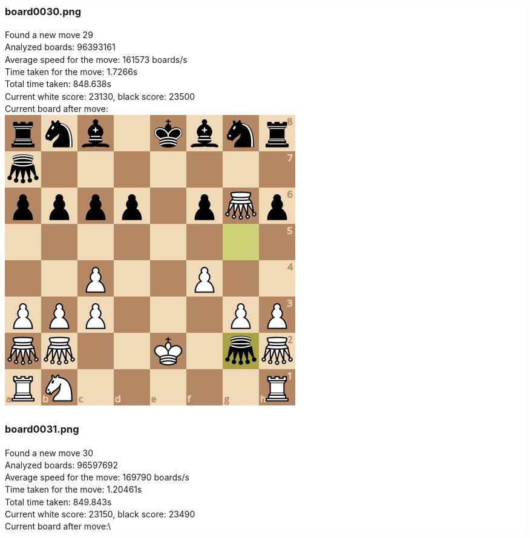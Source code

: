 ### board0030.png

Found a new move 29\
Analyzed boards: 96393161\
Average speed for the move: 161573 boards/s\
Time taken for the move: 1.7266s\
Total time taken: 848.638s\
Current white score: 23130, black score: 23500\
Current board after move:\
![board0030.png](images/board0030.png)

### board0031.png

Found a new move 30\
Analyzed boards: 96597692\
Average speed for the move: 169790 boards/s\
Time taken for the move: 1.20461s\
Total time taken: 849.843s\
Current white score: 23150, black score: 23490\
Current board after move:\